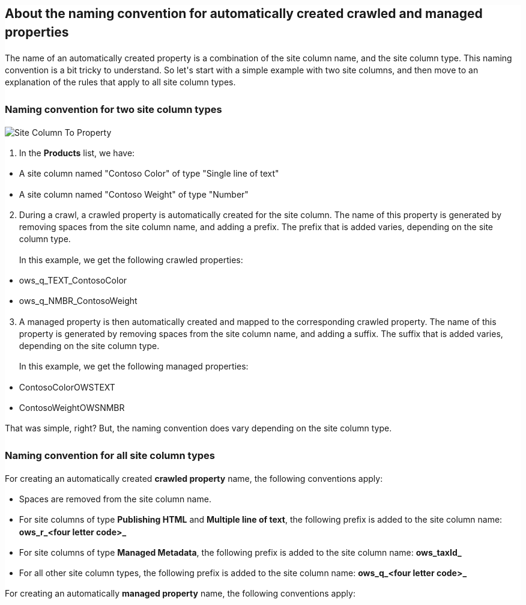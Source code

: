 ## About the naming convention for automatically created crawled and managed properties
<a name="BKMK_AbouttheNamingConventionforAutomaticallyCreatedCrawledandManagedProperties"> </a>

The name of an automatically created property is a combination of the site column name, and the site column type. This naming convention is a bit tricky to understand. So let's start with a simple example with two site columns, and then move to an explanation of the rules that apply to all site column types.
  
### Naming convention for two site column types

![Site Column To Property](../media/OTCSP_SiteColumnToProperty.png)
  
1. In the **Products** list, we have: 
    
  - A site column named "Contoso Color" of type "Single line of text"
    
  - A site column named "Contoso Weight" of type "Number"
    
2. During a crawl, a crawled property is automatically created for the site column. The name of this property is generated by removing spaces from the site column name, and adding a prefix. The prefix that is added varies, depending on the site column type.
    
    In this example, we get the following crawled properties:
    
  - ows_q_TEXT_ContosoColor
    
  - ows_q_NMBR_ContosoWeight
    
3. A managed property is then automatically created and mapped to the corresponding crawled property. The name of this property is generated by removing spaces from the site column name, and adding a suffix. The suffix that is added varies, depending on the site column type.
    
    In this example, we get the following managed properties:
    
  - ContosoColorOWSTEXT
    
  - ContosoWeightOWSNMBR
    
That was simple, right? But, the naming convention does vary depending on the site column type.
  
### Naming convention for all site column types

For creating an automatically created **crawled property** name, the following conventions apply: 
  
- Spaces are removed from the site column name.
    
- For site columns of type **Publishing HTML** and **Multiple line of text**, the following prefix is added to the site column name: **ows_r_\<four letter code\>_**
    
- For site columns of type **Managed Metadata**, the following prefix is added to the site column name: **ows_taxId_**
    
- For all other site column types, the following prefix is added to the site column name: **ows_q_\<four letter code\>_**
    
For creating an automatically **managed property** name, the following conventions apply: 
  